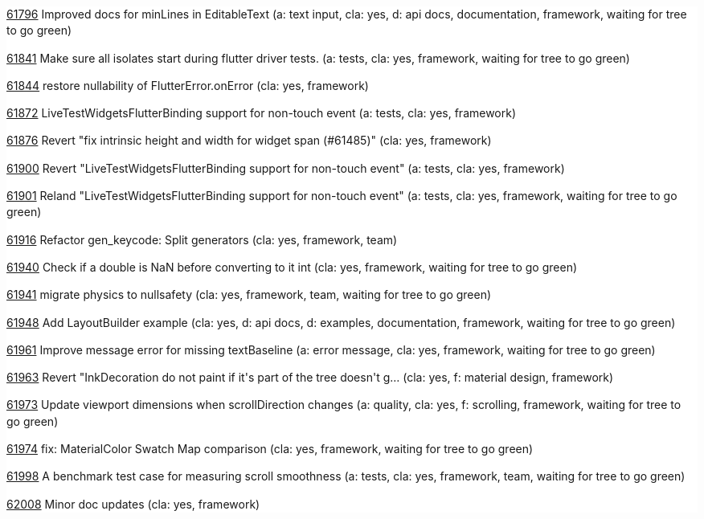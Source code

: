 
[61796](https://github.com/flutter/flutter/pull/61796) Improved docs for minLines in EditableText (a: text input, cla: yes, d: api docs, documentation, framework, waiting for tree to go green)


[61841](https://github.com/flutter/flutter/pull/61841) Make sure all isolates start during flutter driver tests. (a: tests, cla: yes, framework, waiting for tree to go green)


[61844](https://github.com/flutter/flutter/pull/61844) restore nullability of FlutterError.onError (cla: yes, framework)


[61872](https://github.com/flutter/flutter/pull/61872) LiveTestWidgetsFlutterBinding support for non-touch event (a: tests, cla: yes, framework)


[61876](https://github.com/flutter/flutter/pull/61876) Revert "fix intrinsic height and width for widget span (#61485)" (cla: yes, framework)


[61900](https://github.com/flutter/flutter/pull/61900) Revert "LiveTestWidgetsFlutterBinding support for non-touch event" (a: tests, cla: yes, framework)


[61901](https://github.com/flutter/flutter/pull/61901) Reland "LiveTestWidgetsFlutterBinding support for non-touch event" (a: tests, cla: yes, framework, waiting for tree to go green)


[61916](https://github.com/flutter/flutter/pull/61916) Refactor gen_keycode: Split generators (cla: yes, framework, team)


[61940](https://github.com/flutter/flutter/pull/61940) Check if a double is NaN before converting to it int (cla: yes, framework, waiting for tree to go green)


[61941](https://github.com/flutter/flutter/pull/61941) migrate physics to nullsafety (cla: yes, framework, team, waiting for tree to go green)


[61948](https://github.com/flutter/flutter/pull/61948) Add LayoutBuilder example (cla: yes, d: api docs, d: examples, documentation, framework, waiting for tree to go green)


[61961](https://github.com/flutter/flutter/pull/61961) Improve message error for missing textBaseline (a: error message, cla: yes, framework, waiting for tree to go green)


[61963](https://github.com/flutter/flutter/pull/61963) Revert "InkDecoration do not paint if it's part of the tree doesn't g… (cla: yes, f: material design, framework)


[61973](https://github.com/flutter/flutter/pull/61973) Update viewport dimensions when scrollDirection changes (a: quality, cla: yes, f: scrolling, framework, waiting for tree to go green)


[61974](https://github.com/flutter/flutter/pull/61974) fix: MaterialColor Swatch Map comparison (cla: yes, framework, waiting for tree to go green)


[61998](https://github.com/flutter/flutter/pull/61998) A benchmark test case for measuring scroll smoothness (a: tests, cla: yes, framework, team, waiting for tree to go green)


[62008](https://github.com/flutter/flutter/pull/62008) Minor doc updates (cla: yes, framework)
